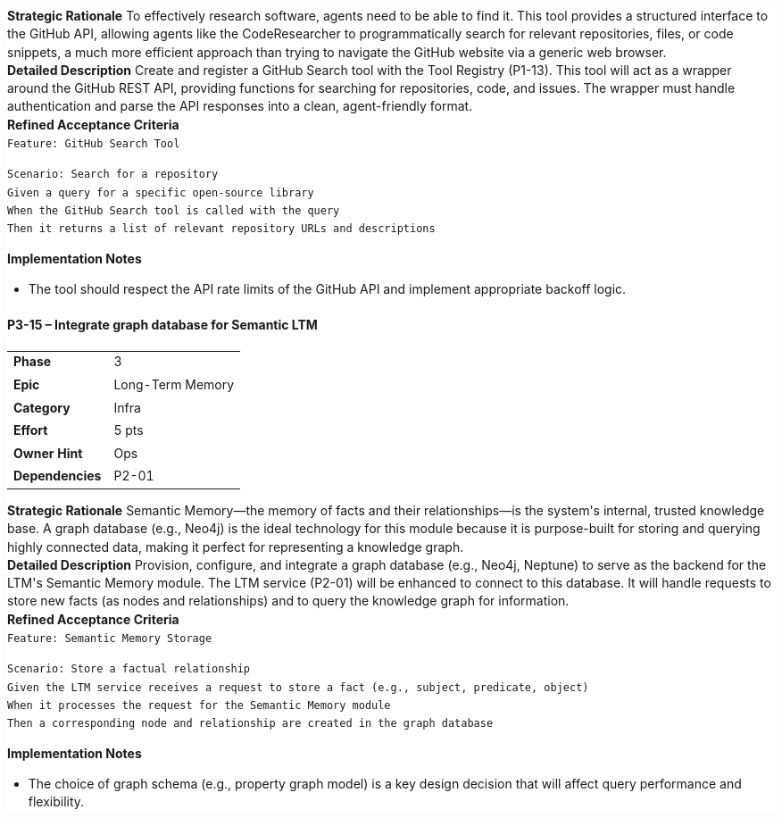 **Strategic Rationale** To effectively research software, agents need to be able to find it. This tool provides a structured interface to the GitHub API, allowing agents like the CodeResearcher to programmatically search for relevant repositories, files, or code snippets, a much more efficient approach than trying to navigate the GitHub website via a generic web browser.  
**Detailed Description** Create and register a GitHub Search tool with the Tool Registry (P1-13). This tool will act as a wrapper around the GitHub REST API, providing functions for searching for repositories, code, and issues. The wrapper must handle authentication and parse the API responses into a clean, agent-friendly format.  
**Refined Acceptance Criteria**  
`Feature: GitHub Search Tool`

  `Scenario: Search for a repository`  
    `Given a query for a specific open-source library`  
    `When the GitHub Search tool is called with the query`  
    `Then it returns a list of relevant repository URLs and descriptions`

**Implementation Notes**

* The tool should respect the API rate limits of the GitHub API and implement appropriate backoff logic.

#### **P3-15 – Integrate graph database for Semantic LTM**

|  |  |
| :---- | :---- |
| **Phase** | 3 |
| **Epic** | Long-Term Memory |
| **Category** | Infra |
| **Effort** | 5 pts |
| **Owner Hint** | Ops |
| **Dependencies** | P2-01 |

**Strategic Rationale** Semantic Memory—the memory of facts and their relationships—is the system's internal, trusted knowledge base. A graph database (e.g., Neo4j) is the ideal technology for this module because it is purpose-built for storing and querying highly connected data, making it perfect for representing a knowledge graph.  
**Detailed Description** Provision, configure, and integrate a graph database (e.g., Neo4j, Neptune) to serve as the backend for the LTM's Semantic Memory module. The LTM service (P2-01) will be enhanced to connect to this database. It will handle requests to store new facts (as nodes and relationships) and to query the knowledge graph for information.  
**Refined Acceptance Criteria**  
`Feature: Semantic Memory Storage`

  `Scenario: Store a factual relationship`  
    `Given the LTM service receives a request to store a fact (e.g., subject, predicate, object)`  
    `When it processes the request for the Semantic Memory module`  
    `Then a corresponding node and relationship are created in the graph database`

**Implementation Notes**

* The choice of graph schema (e.g., property graph model) is a key design decision that will affect query performance and flexibility.
